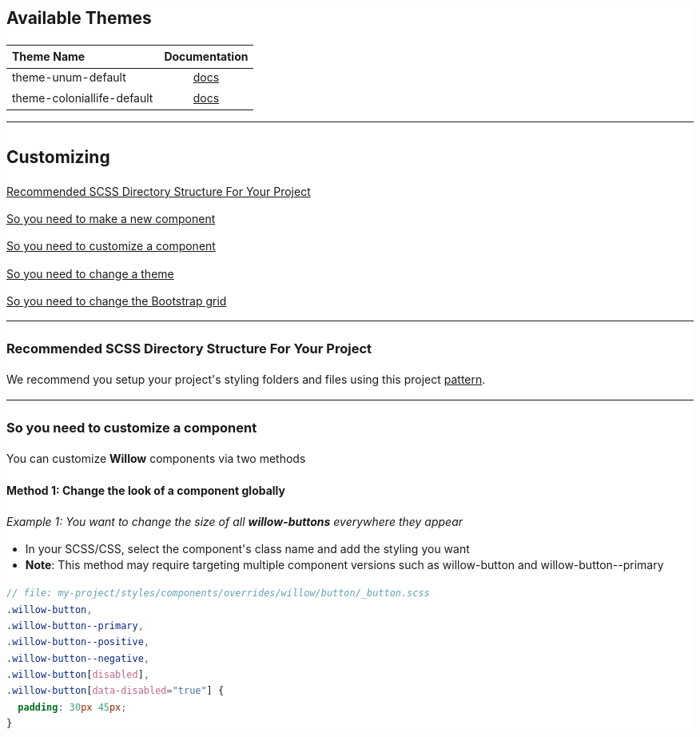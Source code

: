 ## Available Themes

|         Theme Name         | Documentation                                               |
|:-------------------------- |:-----------------------------------------------------------:|
|     theme-unum-default     |[docs](https://github.com/unumux/theme-unum-default)         |
| theme-coloniallife-default |[docs](https://github.com/unumux/theme-coloniallife-default) |

---

## Customizing

[Recommended SCSS Directory Structure For Your Project](#recommended-scss-directory-structure-for-your-project)

[So you need to make a new component](#so-you-need-to-make-a-new-component)

[So you need to customize a component](#so-you-need-to-customize-a-component)

[So you need to change a theme](#so-you-need-to-change-a-theme)

[So you need to change the Bootstrap grid](#so-you-need-to-change-the-bootstrap-grid)

---

### Recommended SCSS Directory Structure For Your Project

We recommend you setup your project's styling folders and files using this project [pattern](https://github.com/unumux/standard-project-structure).

---

### So you need to customize a component

You can customize **Willow** components via two methods

#### Method 1: Change the look of a component globally

_Example 1: You want to change the size of all **willow-buttons** everywhere they appear_

- In your SCSS/CSS, select the component's class name and add the styling you want
- **Note**: This method may require targeting multiple component versions such as willow-button and willow-button--primary

```SCSS
// file: my-project/styles/components/overrides/willow/button/_button.scss
.willow-button,
.willow-button--primary,
.willow-button--positive,
.willow-button--negative,
.willow-button[disabled],
.willow-button[data-disabled="true"] {
  padding: 30px 45px;
}
```
